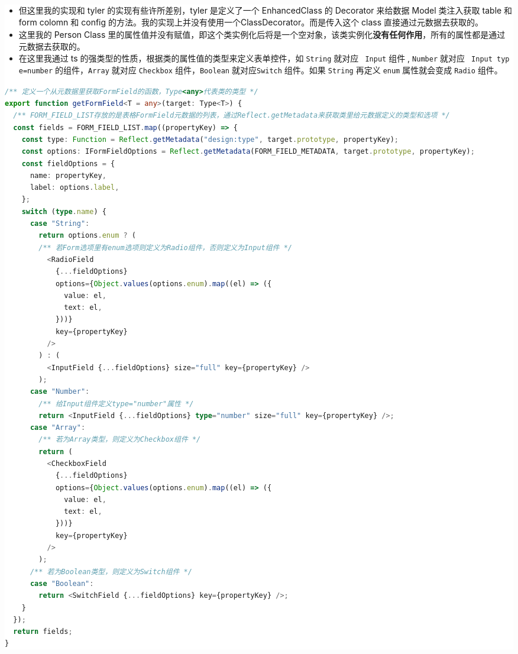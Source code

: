 - 但这里我的实现和 tyler 的实现有些许所差别，tyler 是定义了一个 EnhancedClass 的 Decorator 来给数据 Model 类注入获取 table 和 form colomn 和 config 的方法。我的实现上并没有使用一个ClassDecorator。而是传入这个 class 直接通过元数据去获取的。
- 这里我的 Person Class 里的属性值并没有赋值，即这个类实例化后将是一个空对象，该类实例化**没有任何作用**，所有的属性都是通过元数据去获取的。
- 在这里我通过 ts 的强类型的性质，根据类的属性值的类型来定义表单控件，如 `String` 就对应 ` Input` 组件 ,  `Number` 就对应 ` Input type=number` 的组件，`Array` 就对应 `Checkbox` 组件，`Boolean` 就对应`Switch` 组件。如果 `String` 再定义 `enum` 属性就会变成 `Radio` 组件。

```typescript
/** 定义一个从元数据里获取FormField的函数，Type<any>代表类的类型 */
export function getFormField<T = any>(target: Type<T>) {
  /** FORM_FIELD_LIST存放的是表格FormField元数据的列表，通过Reflect.getMetadata来获取类里给元数据定义的类型和选项 */
  const fields = FORM_FIELD_LIST.map((propertyKey) => {
    const type: Function = Reflect.getMetadata("design:type", target.prototype, propertyKey);
    const options: IFormFieldOptions = Reflect.getMetadata(FORM_FIELD_METADATA, target.prototype, propertyKey);
    const fieldOptions = {
      name: propertyKey,
      label: options.label,
    };
    switch (type.name) {
      case "String":
        return options.enum ? (
        /** 若Form选项里有enum选项则定义为Radio组件，否则定义为Input组件 */
          <RadioField
            {...fieldOptions}
            options={Object.values(options.enum).map((el) => ({
              value: el,
              text: el,
            }))}
            key={propertyKey}
          />
        ) : (
          <InputField {...fieldOptions} size="full" key={propertyKey} />
        );
      case "Number":
        /** 给Input组件定义type="number"属性 */
        return <InputField {...fieldOptions} type="number" size="full" key={propertyKey} />;
      case "Array":
        /** 若为Array类型，则定义为Checkbox组件 */
        return (
          <CheckboxField
            {...fieldOptions}
            options={Object.values(options.enum).map((el) => ({
              value: el,
              text: el,
            }))}
            key={propertyKey}
          />
        );
      /** 若为Boolean类型，则定义为Switch组件 */
      case "Boolean":
        return <SwitchField {...fieldOptions} key={propertyKey} />;
    }
  });
  return fields;
}
```
